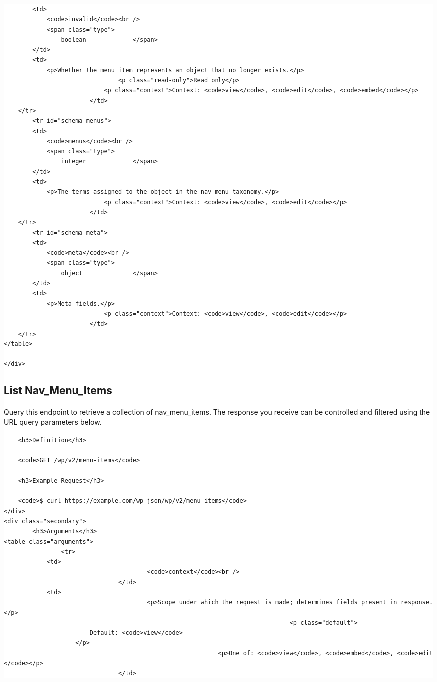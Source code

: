 			<td>
				<code>invalid</code><br />
				<span class="type">
					boolean				</span>
			</td>
			<td>
				<p>Whether the menu item represents an object that no longer exists.</p>
									<p class="read-only">Read only</p>
								<p class="context">Context: <code>view</code>, <code>edit</code>, <code>embed</code></p>
							</td>
		</tr>
			<tr id="schema-menus">
			<td>
				<code>menus</code><br />
				<span class="type">
					integer				</span>
			</td>
			<td>
				<p>The terms assigned to the object in the nav_menu taxonomy.</p>
								<p class="context">Context: <code>view</code>, <code>edit</code></p>
							</td>
		</tr>
			<tr id="schema-meta">
			<td>
				<code>meta</code><br />
				<span class="type">
					object				</span>
			</td>
			<td>
				<p>Meta fields.</p>
								<p class="context">Context: <code>view</code>, <code>edit</code></p>
							</td>
		</tr>
	</table>

	</div>
</section>

<div><section class="route">
	<div class="primary">
		<h2>List Nav_Menu_Items</h2>
		<p>Query this endpoint to retrieve a collection of nav_menu_items. The response you receive can be controlled and filtered using the URL query parameters below.</p>

		<h3>Definition</h3>

		<code>GET /wp/v2/menu-items</code>

		<h3>Example Request</h3>

		<code>$ curl https://example.com/wp-json/wp/v2/menu-items</code>
	</div>
	<div class="secondary">
			<h3>Arguments</h3>
	<table class="arguments">
					<tr>
				<td>
											<code>context</code><br />
									</td>
				<td>
											<p>Scope under which the request is made; determines fields present in response.</p>
																					<p class="default">
							Default: <code>view</code>
						</p>
																<p>One of: <code>view</code>, <code>embed</code>, <code>edit</code></p>
									</td>